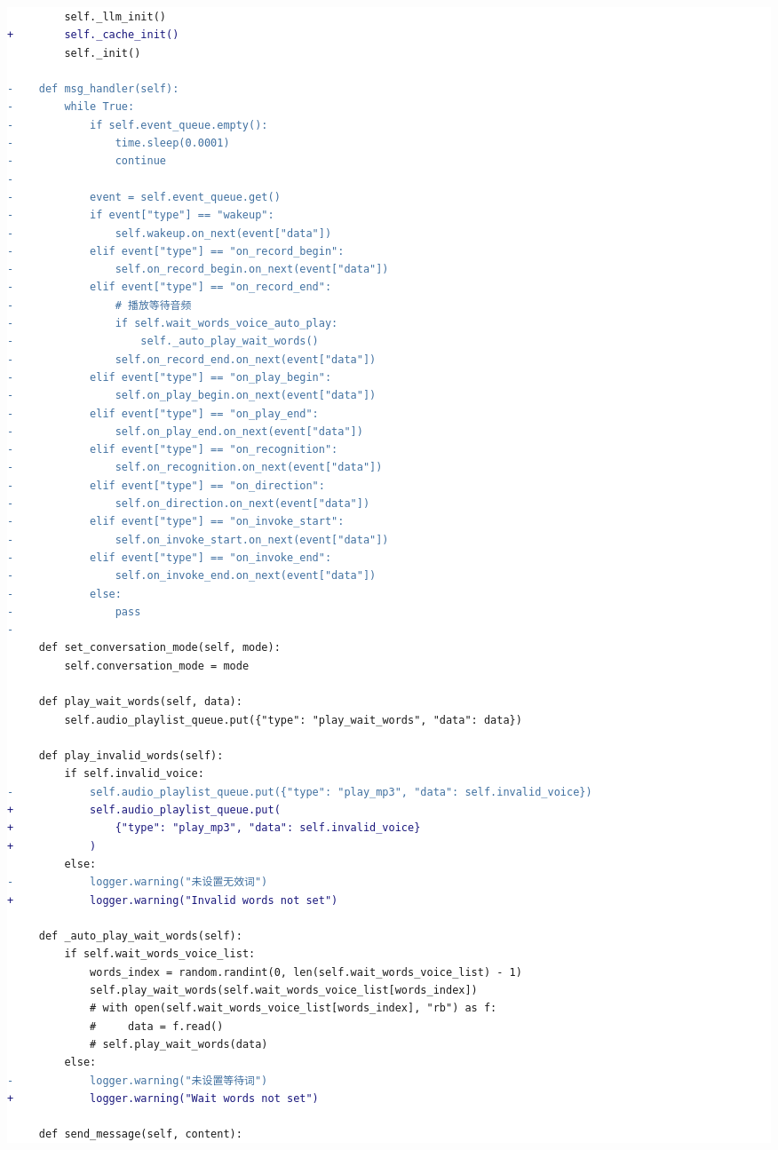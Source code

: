 ```diff
         self._llm_init()
+        self._cache_init()
         self._init()
 
-    def msg_handler(self):
-        while True:
-            if self.event_queue.empty():
-                time.sleep(0.0001)
-                continue
-
-            event = self.event_queue.get()
-            if event["type"] == "wakeup":
-                self.wakeup.on_next(event["data"])
-            elif event["type"] == "on_record_begin":
-                self.on_record_begin.on_next(event["data"])
-            elif event["type"] == "on_record_end":
-                # 播放等待音频
-                if self.wait_words_voice_auto_play:
-                    self._auto_play_wait_words()
-                self.on_record_end.on_next(event["data"])
-            elif event["type"] == "on_play_begin":
-                self.on_play_begin.on_next(event["data"])
-            elif event["type"] == "on_play_end":
-                self.on_play_end.on_next(event["data"])
-            elif event["type"] == "on_recognition":
-                self.on_recognition.on_next(event["data"])
-            elif event["type"] == "on_direction":
-                self.on_direction.on_next(event["data"])
-            elif event["type"] == "on_invoke_start":
-                self.on_invoke_start.on_next(event["data"])
-            elif event["type"] == "on_invoke_end":
-                self.on_invoke_end.on_next(event["data"])
-            else:
-                pass
-
     def set_conversation_mode(self, mode):
         self.conversation_mode = mode
 
     def play_wait_words(self, data):
         self.audio_playlist_queue.put({"type": "play_wait_words", "data": data})
 
     def play_invalid_words(self):
         if self.invalid_voice:
-            self.audio_playlist_queue.put({"type": "play_mp3", "data": self.invalid_voice})
+            self.audio_playlist_queue.put(
+                {"type": "play_mp3", "data": self.invalid_voice}
+            )
         else:
-            logger.warning("未设置无效词")
+            logger.warning("Invalid words not set")
 
     def _auto_play_wait_words(self):
         if self.wait_words_voice_list:
             words_index = random.randint(0, len(self.wait_words_voice_list) - 1)
             self.play_wait_words(self.wait_words_voice_list[words_index])
             # with open(self.wait_words_voice_list[words_index], "rb") as f:
             #     data = f.read()
             # self.play_wait_words(data)
         else:
-            logger.warning("未设置等待词")
+            logger.warning("Wait words not set")
 
     def send_message(self, content):
```
